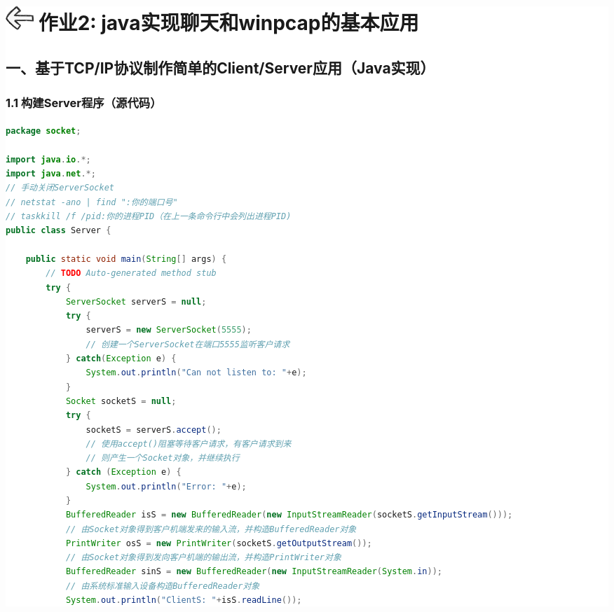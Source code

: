 # [<img style="width:40px;transform:rotate(180deg);" src="../../../assets/image/back.jpg"/>](../index.md) 作业2: java实现聊天和winpcap的基本应用

## 一、基于TCP/IP协议制作简单的Client/Server应用（Java实现）

### 1.1 构建Server程序（源代码）

```java
package socket;

import java.io.*;
import java.net.*;
// 手动关闭ServerSocket
// netstat -ano | find ":你的端口号"
// taskkill /f /pid:你的进程PID（在上一条命令行中会列出进程PID)
public class Server {

    public static void main(String[] args) {
        // TODO Auto-generated method stub
        try {
            ServerSocket serverS = null;
            try {
                serverS = new ServerSocket(5555);
                // 创建一个ServerSocket在端口5555监听客户请求
            } catch(Exception e) {
                System.out.println("Can not listen to: "+e);
            }
            Socket socketS = null;
            try {
                socketS = serverS.accept();
                // 使用accept()阻塞等待客户请求，有客户请求到来
                // 则产生一个Socket对象，并继续执行
            } catch (Exception e) {
                System.out.println("Error: "+e);
            }
            BufferedReader isS = new BufferedReader(new InputStreamReader(socketS.getInputStream()));
            // 由Socket对象得到客户机端发来的输入流，并构造BufferedReader对象
            PrintWriter osS = new PrintWriter(socketS.getOutputStream());
            // 由Socket对象得到发向客户机端的输出流，并构造PrintWriter对象
            BufferedReader sinS = new BufferedReader(new InputStreamReader(System.in));
            // 由系统标准输入设备构造BufferedReader对象
            System.out.println("ClientS: "+isS.readLine());
```